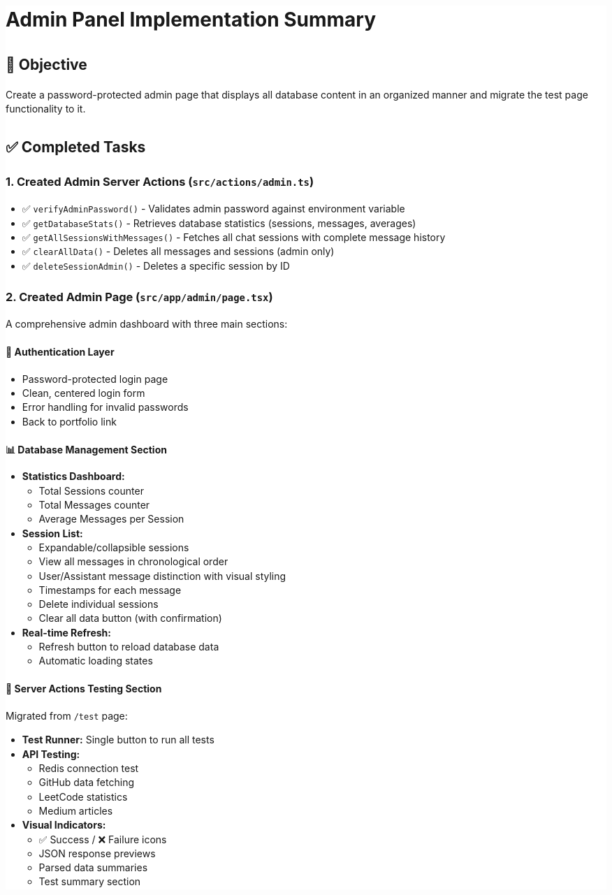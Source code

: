 # Admin Panel Implementation Summary

## 🎯 Objective
Create a password-protected admin page that displays all database content in an organized manner and migrate the test page functionality to it.

## ✅ Completed Tasks

### 1. Created Admin Server Actions (`src/actions/admin.ts`)
- ✅ `verifyAdminPassword()` - Validates admin password against environment variable
- ✅ `getDatabaseStats()` - Retrieves database statistics (sessions, messages, averages)
- ✅ `getAllSessionsWithMessages()` - Fetches all chat sessions with complete message history
- ✅ `clearAllData()` - Deletes all messages and sessions (admin only)
- ✅ `deleteSessionAdmin()` - Deletes a specific session by ID

### 2. Created Admin Page (`src/app/admin/page.tsx`)
A comprehensive admin dashboard with three main sections:

#### 🔐 Authentication Layer
- Password-protected login page
- Clean, centered login form
- Error handling for invalid passwords
- Back to portfolio link

#### 📊 Database Management Section
- **Statistics Dashboard:**
  - Total Sessions counter
  - Total Messages counter
  - Average Messages per Session
- **Session List:**
  - Expandable/collapsible sessions
  - View all messages in chronological order
  - User/Assistant message distinction with visual styling
  - Timestamps for each message
  - Delete individual sessions
  - Clear all data button (with confirmation)
- **Real-time Refresh:**
  - Refresh button to reload database data
  - Automatic loading states

#### 🧪 Server Actions Testing Section
Migrated from `/test` page:
- **Test Runner:** Single button to run all tests
- **API Testing:**
  - Redis connection test
  - GitHub data fetching
  - LeetCode statistics
  - Medium articles
- **Visual Indicators:**
  - ✅ Success / ❌ Failure icons
  - JSON response previews
  - Parsed data summaries
  - Test summary section
